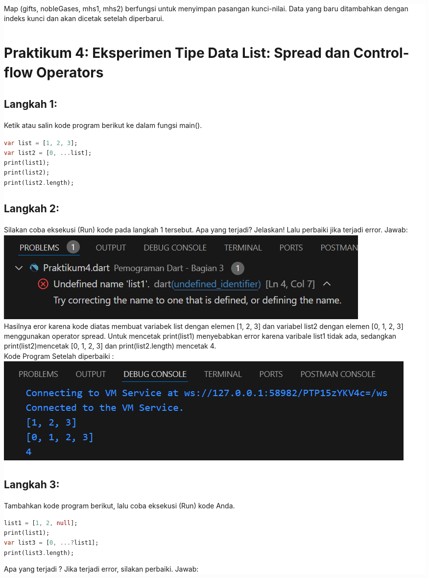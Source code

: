 Map (gifts, nobleGases, mhs1, mhs2) berfungsi untuk menyimpan pasangan kunci-nilai. Data yang baru ditambahkan dengan indeks kunci dan akan dicetak setelah diperbarui.

# Praktikum 4: Eksperimen Tipe Data List: Spread dan Control-flow Operators
## Langkah 1:
Ketik atau salin kode program berikut ke dalam fungsi main().
```dart
var list = [1, 2, 3];
var list2 = [0, ...list];
print(list1);
print(list2);
print(list2.length);
```
## Langkah 2:
Silakan coba eksekusi (Run) kode pada langkah 1 tersebut. Apa yang terjadi? Jelaskan! Lalu perbaiki jika terjadi error.
Jawab:    
![alt text](image-8.png)  
Hasilnya eror karena kode diatas membuat  variabek list dengan elemen [1, 2, 3] dan variabel list2 dengan elemen [0, 1, 2, 3] menggunakan operator spread. Untuk mencetak print(list1) menyebabkan error karena varibale list1 tidak ada, sedangkan print(list2)mencetak [0, 1, 2, 3] dan print(list2.length) mencetak 4.   
Kode Program Setelah diperbaiki :     
![alt text](image-9.png)

## Langkah 3:
Tambahkan kode program berikut, lalu coba eksekusi (Run) kode Anda.
```dart
list1 = [1, 2, null];
print(list1);
var list3 = [0, ...?list1];
print(list3.length);
```
Apa yang terjadi ? Jika terjadi error, silakan perbaiki.
Jawab:   